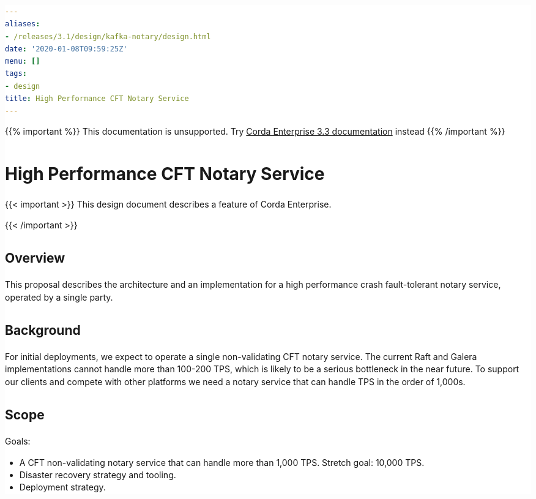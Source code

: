 ```yaml
---
aliases:
- /releases/3.1/design/kafka-notary/design.html
date: '2020-01-08T09:59:25Z'
menu: []
tags:
- design
title: High Performance CFT Notary Service
---
```

{{% important %}}
This documentation is unsupported.
Try [Corda Enterprise 3.3 documentation](/docs/corda-enterprise/3.3/_index.md) instead
{{% /important %}}


# High Performance CFT Notary Service


{{< important >}}
This design document describes a feature of Corda Enterprise.


{{< /important >}}


## Overview

This proposal describes the architecture and an implementation for a high performance crash fault-tolerant notary
service, operated by a single party.


## Background

For initial deployments, we expect to operate a single non-validating CFT notary service. The current Raft and Galera
implementations cannot handle more than 100-200 TPS, which is likely to be a serious bottleneck in the near future. To
support our clients and compete with other platforms we need a notary service that can handle TPS in the order of
1,000s.


## Scope

Goals:


* A CFT non-validating notary service that can handle more than 1,000 TPS. Stretch goal: 10,000 TPS.
* Disaster recovery strategy and tooling.
* Deployment strategy.

